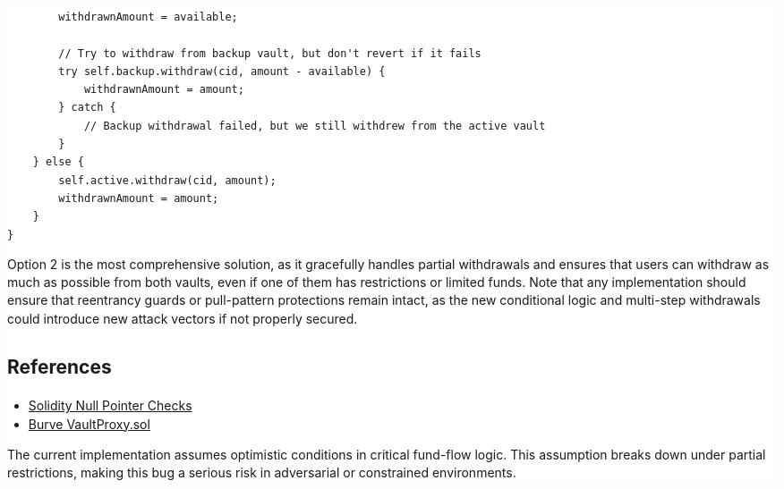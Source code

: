```solidity
        withdrawnAmount = available;

        // Try to withdraw from backup vault, but don't revert if it fails
        try self.backup.withdraw(cid, amount - available) {
            withdrawnAmount = amount;
        } catch {
            // Backup withdrawal failed, but we still withdrew from the active vault
        }
    } else {
        self.active.withdraw(cid, amount);
        withdrawnAmount = amount;
    }
}
```

Option 2 is the most comprehensive solution, as it gracefully handles partial withdrawals and ensures that users can withdraw as much as possible from both vaults, even if one of them has restrictions or limited funds. Note that any implementation should ensure that reentrancy guards or pull-pattern protections remain intact, as the new conditional logic and multi-step withdrawals could introduce new attack vectors if not properly secured.

## References
- [Solidity Null Pointer Checks](https://docs.soliditylang.org/en/v0.8.20/control-structures.html#error-handling-assert-require-revert-and-exceptions)
- [Burve VaultProxy.sol](https://github.com/sherlock-audit/2025-04-burve/blob/main/Burve/src/multi/vertex/VaultProxy.sol)

The current implementation assumes optimistic conditions in critical fund-flow logic. This assumption breaks down under partial restrictions, making this bug a serious risk in adversarial or constrained environments.
